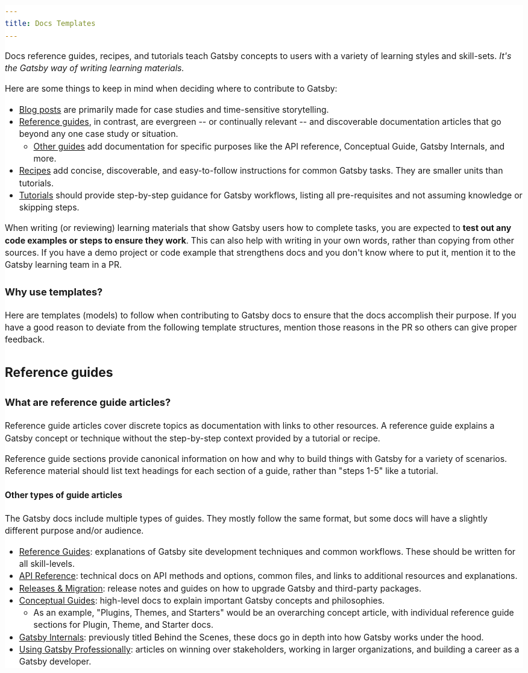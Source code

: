 ```yaml
---
title: Docs Templates
---
```


Docs reference guides, recipes, and tutorials teach Gatsby concepts to users with a variety of learning styles and skill-sets. _It's the Gatsby way of writing learning materials._

Here are some things to keep in mind when deciding where to contribute to Gatsby:

- [Blog posts](/contributing/docs-contributions#contributing-to-the-blog) are primarily made for case studies and time-sensitive storytelling.
- [Reference guides](#reference-guides), in contrast, are evergreen -- or continually relevant -- and discoverable documentation articles that go beyond any one case study or situation.
  - [Other guides](#other-types-of-guide-articles) add documentation for specific purposes like the API reference, Conceptual Guide, Gatsby Internals, and more.
- [Recipes](#recipes) add concise, discoverable, and easy-to-follow instructions for common Gatsby tasks. They are smaller units than tutorials.
- [Tutorials](#tutorials) should provide step-by-step guidance for Gatsby workflows, listing all pre-requisites and not assuming knowledge or skipping steps.

When writing (or reviewing) learning materials that show Gatsby users how to complete tasks, you are expected to **test out any code examples or steps to ensure they work**. This can also help with writing in your own words, rather than copying from other sources. If you have a demo project or code example that strengthens docs and you don't know where to put it, mention it to the Gatsby learning team in a PR.

### Why use templates?

Here are templates (models) to follow when contributing to Gatsby docs to ensure that the docs accomplish their purpose. If you have a good reason to deviate from the following template structures, mention those reasons in the PR so others can give proper feedback.

## Reference guides

### What are reference guide articles?

Reference guide articles cover discrete topics as documentation with links to other resources. A reference guide explains a Gatsby concept or technique without the step-by-step context provided by a tutorial or recipe.

Reference guide sections provide canonical information on how and why to build things with Gatsby for a variety of scenarios. Reference material should list text headings for each section of a guide, rather than "steps 1-5" like a tutorial.

#### Other types of guide articles

The Gatsby docs include multiple types of guides. They mostly follow the same format, but some docs will have a slightly different purpose and/or audience.

- [Reference Guides](/docs/guides/): explanations of Gatsby site development techniques and common workflows. These should be written for all skill-levels.
- [API Reference](/docs/api-reference/): technical docs on API methods and options, common files, and links to additional resources and explanations.
- [Releases & Migration](/docs/releases-and-migration/): release notes and guides on how to upgrade Gatsby and third-party packages.
- [Conceptual Guides](/docs/conceptual-guide/): high-level docs to explain important Gatsby concepts and philosophies.
  - As an example, "Plugins, Themes, and Starters" would be an overarching concept article, with individual reference guide sections for Plugin, Theme, and Starter docs.
- [Gatsby Internals](/docs/gatsby-internals/): previously titled Behind the Scenes, these docs go in depth into how Gatsby works under the hood.
- [Using Gatsby Professionally](/docs/using-gatsby-professionally/): articles on winning over stakeholders, working in larger organizations, and building a career as a Gatsby developer.
